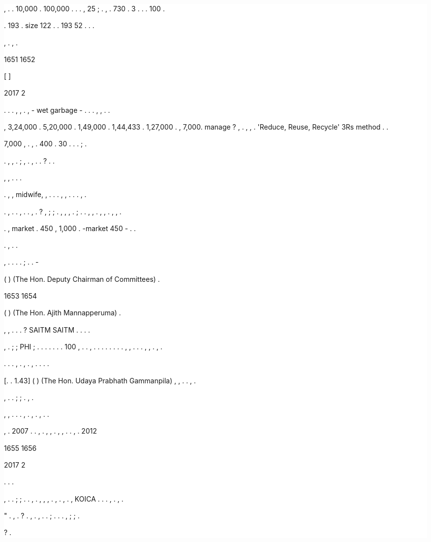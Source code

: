 , . . 10,000 . 100,000 . . . , 25 ; . , . 730 . 3 . . . 100 .

. 193 . size 122 . . 193 52 . . .

, . , .

1651 1652

[ ]

2017 2

. . . , , . , - wet garbage - . . . , , . .

, 3,24,000 . 5,20,000 . 1,49,000 . 1,44,433 . 1,27,000 . , 7,000. manage ? , . , , . 'Reduce, Reuse, Recycle' 3Rs method . .

7,000 , . , . 400 . 30 . . . ; .

. , , . ; , . , . . ? . .

, , . . .

. , , midwife, , . . . , , . . . , .

. , . . , . . , . ? , ; ; . , , , . ; . . , , . , , . , , .

. , market . 450 , 1,000 . -market 450 - . .

. , . .

, . . . . ; . . -

( ) (The Hon. Deputy Chairman of Committees) .

1653 1654

( ) (The Hon. Ajith Mannapperuma) .

, , . . . ? SAITM SAITM . . . .

, . ; ; PHI ; . . . . . . . 100 , . . , . . . . . . . . , , . . . , , . , .

. . . , . , . , . . . .

[. . 1.43] ( ) (The Hon. Udaya Prabhath Gammanpila) , , . . , .

, . . ; ; . , .

, , . . . , . , . , . .

, . 2007 . . , . , , . , , . . , . 2012

1655 1656

2017 2

. . .

, . . ; ; . . , . , , , . , . , . , KOICA . . . , . , .

" . , . ? . , . , . . ; . . . , ; ; .

? .
